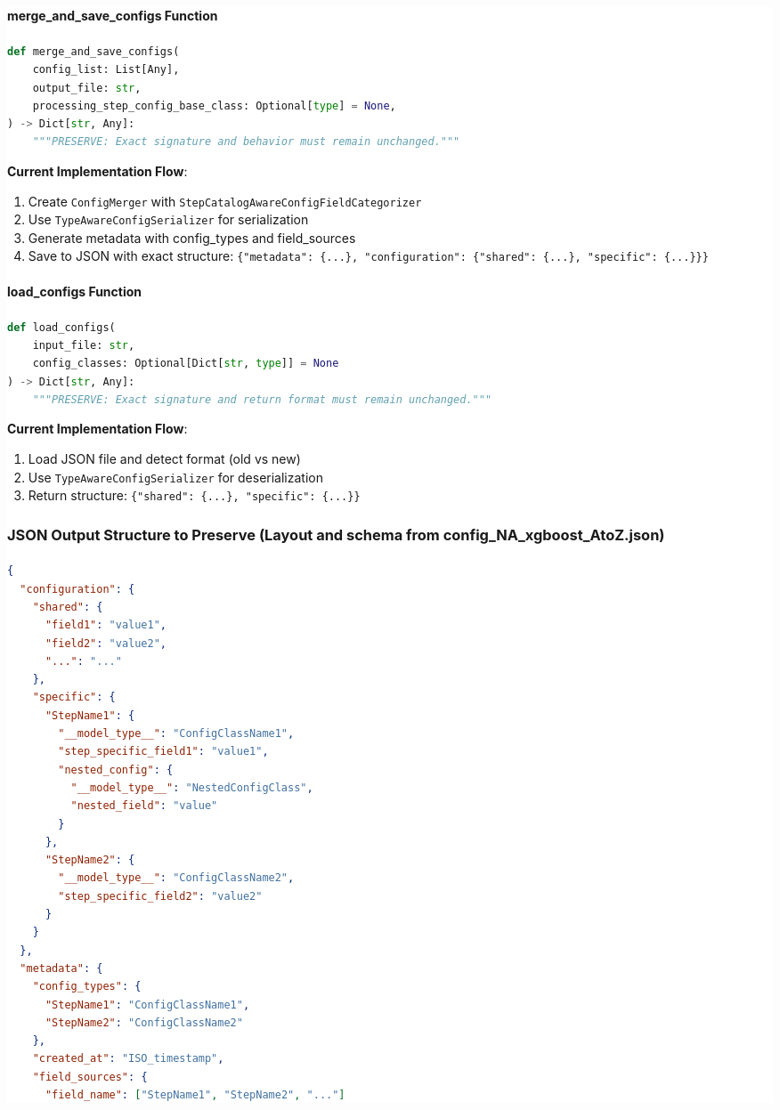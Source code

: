 #### **merge_and_save_configs Function**
```python
def merge_and_save_configs(
    config_list: List[Any],
    output_file: str,
    processing_step_config_base_class: Optional[type] = None,
) -> Dict[str, Any]:
    """PRESERVE: Exact signature and behavior must remain unchanged."""
```

**Current Implementation Flow**:
1. Create `ConfigMerger` with `StepCatalogAwareConfigFieldCategorizer`
2. Use `TypeAwareConfigSerializer` for serialization
3. Generate metadata with config_types and field_sources
4. Save to JSON with exact structure: `{"metadata": {...}, "configuration": {"shared": {...}, "specific": {...}}}`

#### **load_configs Function**
```python
def load_configs(
    input_file: str, 
    config_classes: Optional[Dict[str, type]] = None
) -> Dict[str, Any]:
    """PRESERVE: Exact signature and return format must remain unchanged."""
```

**Current Implementation Flow**:
1. Load JSON file and detect format (old vs new)
2. Use `TypeAwareConfigSerializer` for deserialization
3. Return structure: `{"shared": {...}, "specific": {...}}`

### **JSON Output Structure to Preserve** (Layout and schema from config_NA_xgboost_AtoZ.json)

```json
{
  "configuration": {
    "shared": {
      "field1": "value1",
      "field2": "value2",
      "...": "..."
    },
    "specific": {
      "StepName1": {
        "__model_type__": "ConfigClassName1",
        "step_specific_field1": "value1",
        "nested_config": {
          "__model_type__": "NestedConfigClass",
          "nested_field": "value"
        }
      },
      "StepName2": {
        "__model_type__": "ConfigClassName2",
        "step_specific_field2": "value2"
      }
    }
  },
  "metadata": {
    "config_types": {
      "StepName1": "ConfigClassName1",
      "StepName2": "ConfigClassName2"
    },
    "created_at": "ISO_timestamp",
    "field_sources": {
      "field_name": ["StepName1", "StepName2", "..."]
```